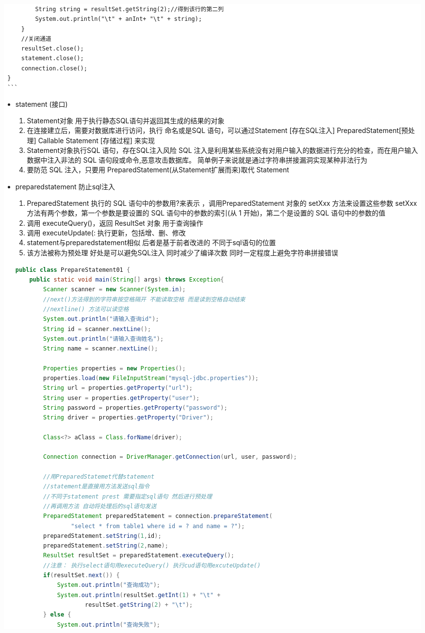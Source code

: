              String string = resultSet.getString(2);//得到该行的第二列
             System.out.println("\t" + anInt+ "\t" + string);
         }
         //关闭通道
         resultSet.close();
         statement.close();
         connection.close();
     }
     ```

* statement (接口)

  1. Statement对象 用于执行静态SQL语句并返回其生成的结果的对象
  2. 在连接建立后，需要对数据库进行访问，执行 命名或是SQL 语句，可以通过Statement [存在SQL注入]  PreparedStatement[预处理]   Callable Statement [存储过程] 来实现
  3. Statement对象执行SQL 语句，存在SQL注入风险  SQL 注入是利用某些系统没有对用户输入的数据进行充分的检查，而在用户输入数据中注入非法的 SQL 语句段或命令,恶意攻击数据库。 简单例子来说就是通过字符串拼接漏洞实现某种非法行为
  4. 要防范 SQL 注入，只要用 PreparedStatement(从Statement扩展而来)取代 Statement 

* preparedstatement 防止sql注入

  1. PreparedStatement 执行的 SQL 语句中的参数用?来表示 ，调用PreparedStatement 对象的 setXxx 方法来设置这些参数 setXxx 方法有两个参数，第一个参数是要设置的 SQL 语句中的参数的索引(从 1 开始)，第二个是设置的 SQL 语句中的参数的值
  2. 调用 executeQuery()，返回 ResultSet 对象 用于查询操作
  3. 调用 executeUpdate(: 执行更新，包括增、删、修改
  4. statement与preparedstatement相似 后者是基于前者改进的 不同于sql语句的位置
  5. 该方法被称为预处理 好处是可以避免SQL注入 同时减少了编译次数 同时一定程度上避免字符串拼接错误

  ```java
  public class PrepareStatement01 {
      public static void main(String[] args) throws Exception{
          Scanner scanner = new Scanner(System.in);
          //next()方法得到的字符串按空格隔开 不能读取空格 而是读到空格自动结束
          //nextline() 方法可以读空格
          System.out.println("请输入查询id");
          String id = scanner.nextLine();
          System.out.println("请输入查询姓名");
          String name = scanner.nextLine();
  
          Properties properties = new Properties();
          properties.load(new FileInputStream("mysql-jdbc.properties"));
          String url = properties.getProperty("url");
          String user = properties.getProperty("user");
          String password = properties.getProperty("password");
          String driver = properties.getProperty("Driver");
  
          Class<?> aClass = Class.forName(driver);
  
          Connection connection = DriverManager.getConnection(url, user, password);
  
          //用PreparedStatemet代替statement
          //statement是直接用方法发送sql指令
          //不同于statement prest 需要指定sql语句 然后进行预处理
          //再调用方法 自动将处理后的sql语句发送
          PreparedStatement preparedStatement = connection.prepareStatement(
                  "select * from table1 where id = ? and name = ?");
          preparedStatement.setString(1,id);
          preparedStatement.setString(2,name);
          ResultSet resultSet = preparedStatement.executeQuery();
          //注意： 执行select语句用executeQuery() 执行cud语句用excuteUpdate()
          if(resultSet.next()) {
              System.out.println("查询成功");
              System.out.println(resultSet.getInt(1) + "\t" +
                      resultSet.getString(2) + "\t");
          } else {
              System.out.println("查询失败");
  ```